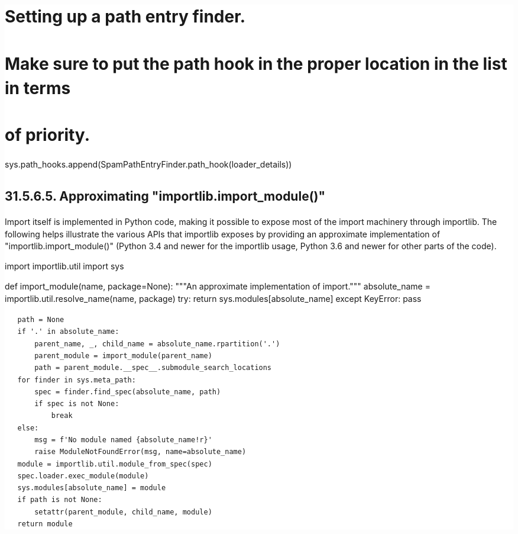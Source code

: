    # Setting up a path entry finder.
   # Make sure to put the path hook in the proper location in the list in terms
   # of priority.
   sys.path_hooks.append(SpamPathEntryFinder.path_hook(loader_details))


31.5.6.5. Approximating "importlib.import_module()"
---------------------------------------------------

Import itself is implemented in Python code, making it possible to
expose most of the import machinery through importlib. The following
helps illustrate the various APIs that importlib exposes by providing
an approximate implementation of "importlib.import_module()" (Python
3.4 and newer for the importlib usage, Python 3.6 and newer for other
parts of the code).

   import importlib.util
   import sys

   def import_module(name, package=None):
       """An approximate implementation of import."""
       absolute_name = importlib.util.resolve_name(name, package)
       try:
           return sys.modules[absolute_name]
       except KeyError:
           pass

       path = None
       if '.' in absolute_name:
           parent_name, _, child_name = absolute_name.rpartition('.')
           parent_module = import_module(parent_name)
           path = parent_module.__spec__.submodule_search_locations
       for finder in sys.meta_path:
           spec = finder.find_spec(absolute_name, path)
           if spec is not None:
               break
       else:
           msg = f'No module named {absolute_name!r}'
           raise ModuleNotFoundError(msg, name=absolute_name)
       module = importlib.util.module_from_spec(spec)
       spec.loader.exec_module(module)
       sys.modules[absolute_name] = module
       if path is not None:
           setattr(parent_module, child_name, module)
       return module
